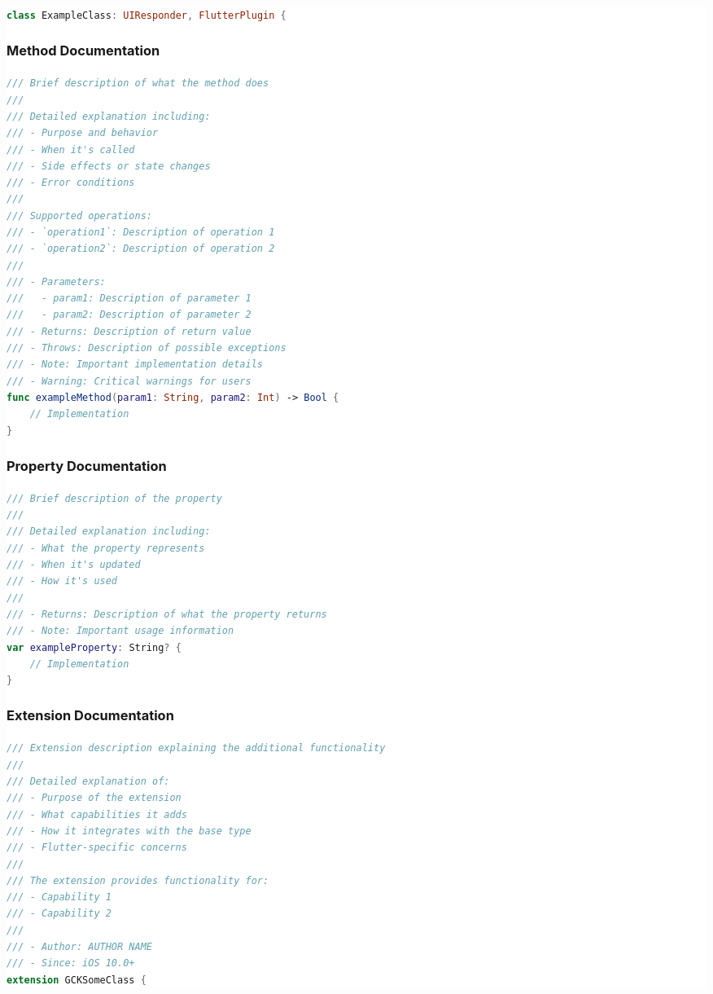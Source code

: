 ```swift
class ExampleClass: UIResponder, FlutterPlugin {
```

### Method Documentation

```swift
/// Brief description of what the method does
/// 
/// Detailed explanation including:
/// - Purpose and behavior
/// - When it's called
/// - Side effects or state changes
/// - Error conditions
///
/// Supported operations:
/// - `operation1`: Description of operation 1
/// - `operation2`: Description of operation 2
///
/// - Parameters:
///   - param1: Description of parameter 1
///   - param2: Description of parameter 2
/// - Returns: Description of return value
/// - Throws: Description of possible exceptions
/// - Note: Important implementation details
/// - Warning: Critical warnings for users
func exampleMethod(param1: String, param2: Int) -> Bool {
    // Implementation
}
```

### Property Documentation

```swift
/// Brief description of the property
/// 
/// Detailed explanation including:
/// - What the property represents
/// - When it's updated
/// - How it's used
///
/// - Returns: Description of what the property returns
/// - Note: Important usage information
var exampleProperty: String? {
    // Implementation
}
```

### Extension Documentation

```swift
/// Extension description explaining the additional functionality
/// 
/// Detailed explanation of:
/// - Purpose of the extension
/// - What capabilities it adds
/// - How it integrates with the base type
/// - Flutter-specific concerns
///
/// The extension provides functionality for:
/// - Capability 1
/// - Capability 2
///
/// - Author: AUTHOR NAME
/// - Since: iOS 10.0+
extension GCKSomeClass {
```